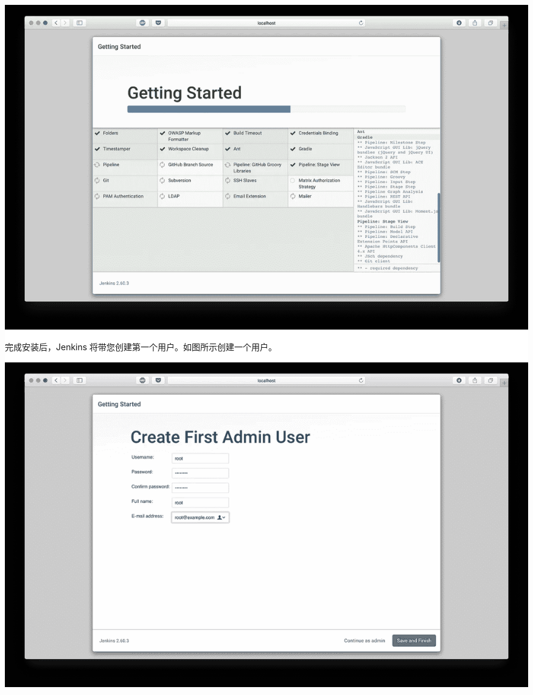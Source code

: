 ![](img/169390bf122e3edcdd328a02a0f0684a.png)

完成安装后，Jenkins 将带您创建第一个用户。如图所示创建一个用户。

![](img/7fcdc395d7e413fcc47433416970af71.png)
